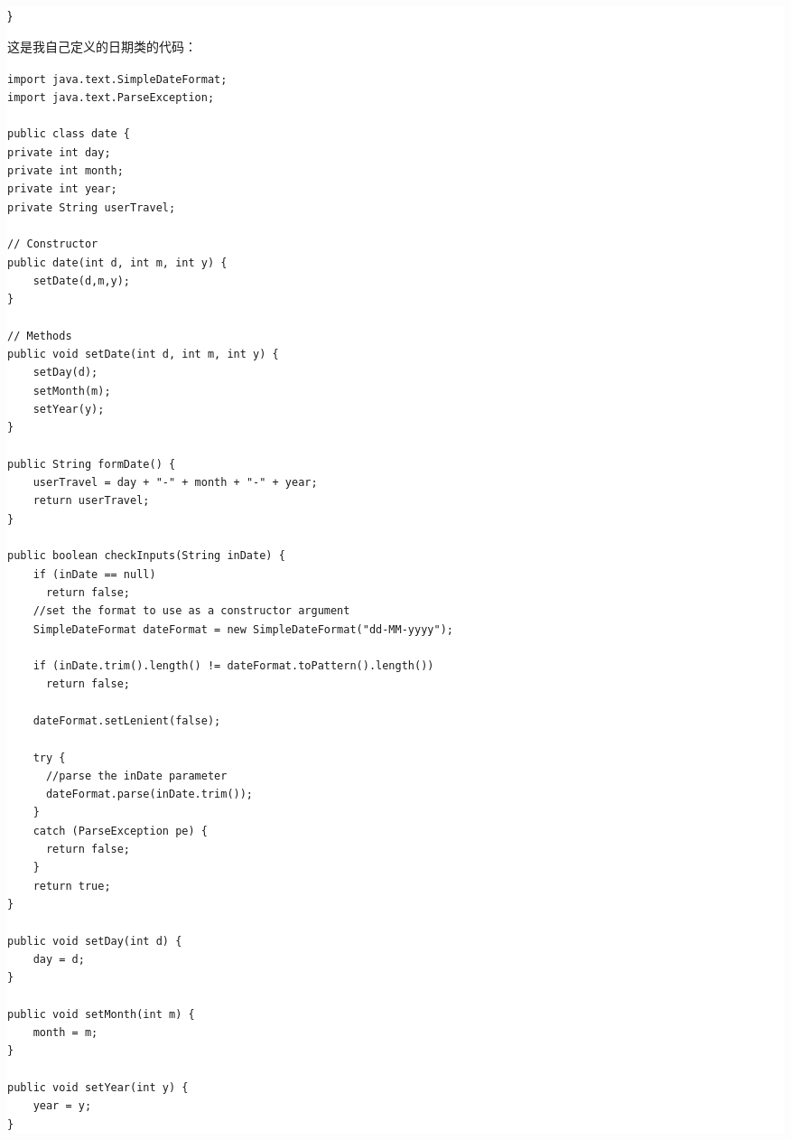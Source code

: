 }

这是我自己定义的日期类的代码：

```
import java.text.SimpleDateFormat;
import java.text.ParseException;

public class date {
private int day;
private int month;
private int year;
private String userTravel;

// Constructor 
public date(int d, int m, int y) {
    setDate(d,m,y);     
}

// Methods
public void setDate(int d, int m, int y) {
    setDay(d);
    setMonth(m);
    setYear(y);
}

public String formDate() {
    userTravel = day + "-" + month + "-" + year;
    return userTravel;
}

public boolean checkInputs(String inDate) {
    if (inDate == null)
      return false;
    //set the format to use as a constructor argument
    SimpleDateFormat dateFormat = new SimpleDateFormat("dd-MM-yyyy");

    if (inDate.trim().length() != dateFormat.toPattern().length())
      return false;

    dateFormat.setLenient(false);

    try {
      //parse the inDate parameter
      dateFormat.parse(inDate.trim());
    }
    catch (ParseException pe) {
      return false;
    }
    return true;
}

public void setDay(int d) {
    day = d;
}

public void setMonth(int m) {
    month = m; 
}

public void setYear(int y) {
    year = y; 
} 
```
